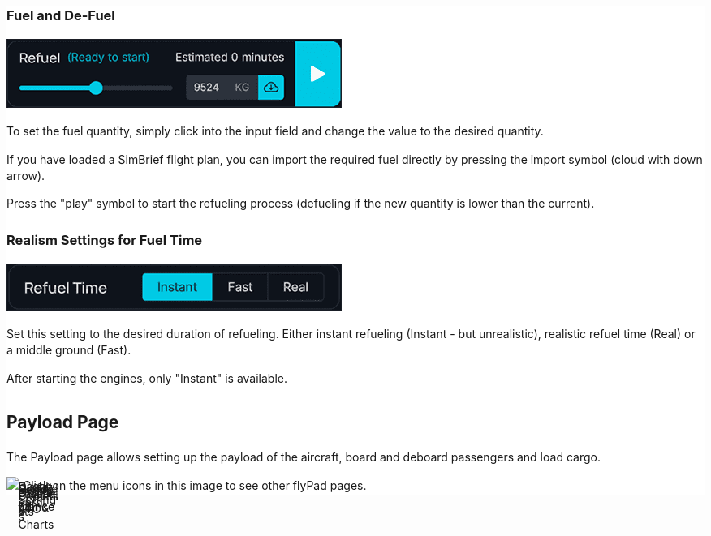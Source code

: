 ### Fuel and De-Fuel

![flyPad Fuel Page Refuel](../../assets/flypados3/fuel-refuel.png "flyPad Fuel Page Refuel")

To set the fuel quantity, simply click into the input field and change the value to the desired quantity.

If you have loaded a SimBrief flight plan, you can import the required fuel directly by pressing the import symbol (cloud with down arrow). 

Press the "play" symbol to start the refueling process (defueling if the new quantity is lower than the current).

### Realism Settings for Fuel Time

![flyPad Fuel Page Fuel Time](../../assets/flypados3/fuel-time.png "flyPad Fuel Page Fuel Time")

Set this setting to the desired duration of refueling. Either instant refueling (Instant - but unrealistic), realistic refuel time (Real) or a middle ground (Fast).

After starting the engines, only "Instant" is available. 

## Payload Page

The Payload page allows setting up the payload of the aircraft, board and deboard passengers and load cargo. 

<div style="position: relative;">
    <img src="/aircraft/a32nx/assets/flypados3/flypad-ground-payload.png" style="width: 100%; height: auto;" loading="lazy">
    <a href="../dashboard/">   <div class="imagemap" style="position: absolute; left: 1.7%; top:  6.9%; width: 5.8%; height: 7.0%;"><span class="imagemapname">Dashboard</span></div></a>
    <a href="../dispatch/">    <div class="imagemap" style="position: absolute; left: 1.7%; top: 14.1%; width: 5.8%; height: 7.0%;"><span class="imagemapname">Dispatch</span></div></a>
    <a href="../ground/">      <div class="imagemap" style="position: absolute; left: 1.7%; top: 21.1%; width: 5.8%; height: 7.0%;"><span class="imagemapname">Ground</span></div></a>
    <a href="../performance/"> <div class="imagemap" style="position: absolute; left: 1.7%; top: 28.3%; width: 5.8%; height: 7.0%;"><span class="imagemapname">Performance</span></div></a>
    <a href="../charts/">      <div class="imagemap" style="position: absolute; left: 1.7%; top: 35.6%; width: 5.8%; height: 7.0%;"><span class="imagemapname">Navigation & Charts</span></div></a>
    <a href="../online-atc/">  <div class="imagemap" style="position: absolute; left: 1.7%; top: 43.0%; width: 5.8%; height: 7.0%;"><span class="imagemapname">Online ATC</span></div></a>
    <a href="../failures/">    <div class="imagemap" style="position: absolute; left: 1.7%; top: 50.1%; width: 5.8%; height: 7.0%;"><span class="imagemapname">Failures</span></div></a>
    <a href="../checklists/">  <div class="imagemap" style="position: absolute; left: 1.7%; top: 57.3%; width: 5.8%; height: 7.0%;"><span class="imagemapname">Checklists</span></div></a>
    <a href="../presets/">     <div class="imagemap" style="position: absolute; left: 1.7%; top: 64.7%; width: 5.8%; height: 7.0%;"><span class="imagemapname">Presets</span></div></a>
    <a href="../settings/">    <div class="imagemap" style="position: absolute; left: 1.7%; top: 85.0%; width: 5.8%; height: 7.0%;"><span class="imagemapname">Settings</span></div></a>
    <span class="imagesub">Click on the menu icons in this image to see other flyPad pages.</span>
</div>
